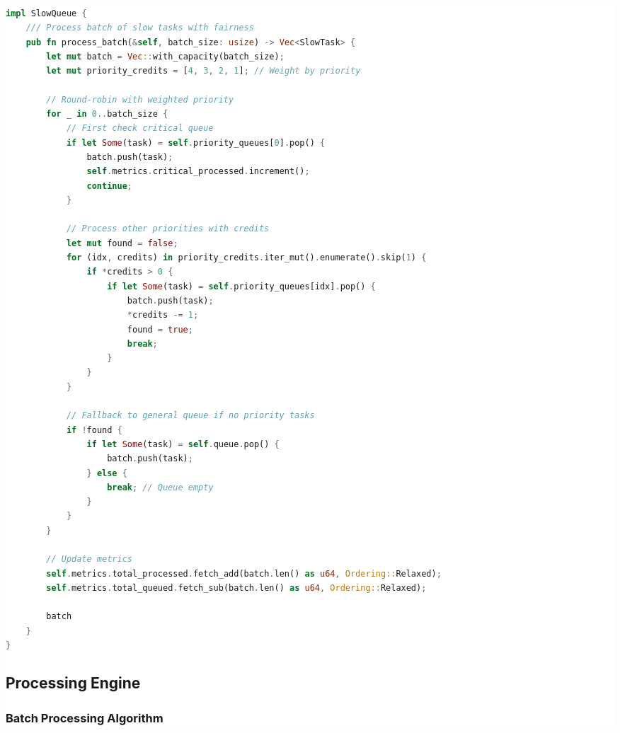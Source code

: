 ```rust
impl SlowQueue {
    /// Process batch of slow tasks with fairness
    pub fn process_batch(&self, batch_size: usize) -> Vec<SlowTask> {
        let mut batch = Vec::with_capacity(batch_size);
        let mut priority_credits = [4, 3, 2, 1]; // Weight by priority

        // Round-robin with weighted priority
        for _ in 0..batch_size {
            // First check critical queue
            if let Some(task) = self.priority_queues[0].pop() {
                batch.push(task);
                self.metrics.critical_processed.increment();
                continue;
            }

            // Process other priorities with credits
            let mut found = false;
            for (idx, credits) in priority_credits.iter_mut().enumerate().skip(1) {
                if *credits > 0 {
                    if let Some(task) = self.priority_queues[idx].pop() {
                        batch.push(task);
                        *credits -= 1;
                        found = true;
                        break;
                    }
                }
            }

            // Fallback to general queue if no priority tasks
            if !found {
                if let Some(task) = self.queue.pop() {
                    batch.push(task);
                } else {
                    break; // Queue empty
                }
            }
        }

        // Update metrics
        self.metrics.total_processed.fetch_add(batch.len() as u64, Ordering::Relaxed);
        self.metrics.total_queued.fetch_sub(batch.len() as u64, Ordering::Relaxed);

        batch
    }
}
```

## Processing Engine

### Batch Processing Algorithm
